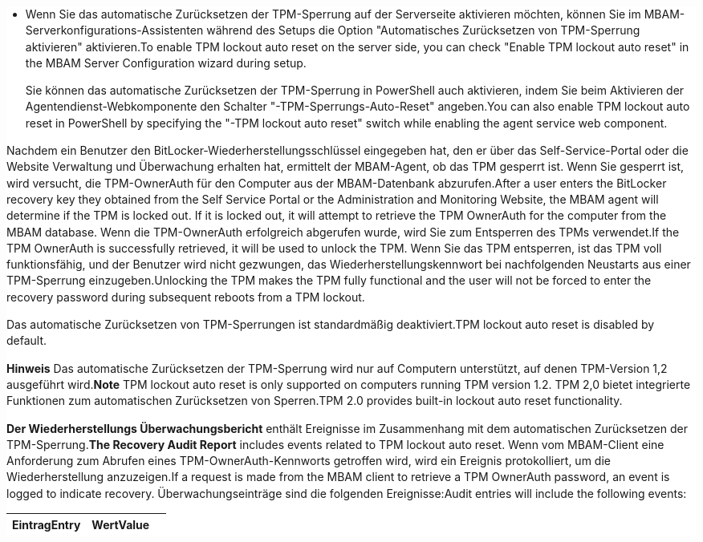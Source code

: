 -   <span data-ttu-id="0076d-203">Wenn Sie das automatische Zurücksetzen der TPM-Sperrung auf der Serverseite aktivieren möchten, können Sie im MBAM-Serverkonfigurations-Assistenten während des Setups die Option "Automatisches Zurücksetzen von TPM-Sperrung aktivieren" aktivieren.</span><span class="sxs-lookup"><span data-stu-id="0076d-203">To enable TPM lockout auto reset on the server side, you can check "Enable TPM lockout auto reset" in the MBAM Server Configuration wizard during setup.</span></span>

    <span data-ttu-id="0076d-204">Sie können das automatische Zurücksetzen der TPM-Sperrung in PowerShell auch aktivieren, indem Sie beim Aktivieren der Agentendienst-Webkomponente den Schalter "-TPM-Sperrungs-Auto-Reset" angeben.</span><span class="sxs-lookup"><span data-stu-id="0076d-204">You can also enable TPM lockout auto reset in PowerShell by specifying the "-TPM lockout auto reset" switch while enabling the agent service web component.</span></span>

<span data-ttu-id="0076d-205">Nachdem ein Benutzer den BitLocker-Wiederherstellungsschlüssel eingegeben hat, den er über das Self-Service-Portal oder die Website Verwaltung und Überwachung erhalten hat, ermittelt der MBAM-Agent, ob das TPM gesperrt ist. Wenn Sie gesperrt ist, wird versucht, die TPM-OwnerAuth für den Computer aus der MBAM-Datenbank abzurufen.</span><span class="sxs-lookup"><span data-stu-id="0076d-205">After a user enters the BitLocker recovery key they obtained from the Self Service Portal or the Administration and Monitoring Website, the MBAM agent will determine if the TPM is locked out. If it is locked out, it will attempt to retrieve the TPM OwnerAuth for the computer from the MBAM database.</span></span> <span data-ttu-id="0076d-206">Wenn die TPM-OwnerAuth erfolgreich abgerufen wurde, wird Sie zum Entsperren des TPMs verwendet.</span><span class="sxs-lookup"><span data-stu-id="0076d-206">If the TPM OwnerAuth is successfully retrieved, it will be used to unlock the TPM.</span></span> <span data-ttu-id="0076d-207">Wenn Sie das TPM entsperren, ist das TPM voll funktionsfähig, und der Benutzer wird nicht gezwungen, das Wiederherstellungskennwort bei nachfolgenden Neustarts aus einer TPM-Sperrung einzugeben.</span><span class="sxs-lookup"><span data-stu-id="0076d-207">Unlocking the TPM makes the TPM fully functional and the user will not be forced to enter the recovery password during subsequent reboots from a TPM lockout.</span></span>

<span data-ttu-id="0076d-208">Das automatische Zurücksetzen von TPM-Sperrungen ist standardmäßig deaktiviert.</span><span class="sxs-lookup"><span data-stu-id="0076d-208">TPM lockout auto reset is disabled by default.</span></span>

<span data-ttu-id="0076d-209">**Hinweis**  Das automatische Zurücksetzen der TPM-Sperrung wird nur auf Computern unterstützt, auf denen TPM-Version 1,2 ausgeführt wird.</span><span class="sxs-lookup"><span data-stu-id="0076d-209">**Note** TPM lockout auto reset is only supported on computers running TPM version 1.2.</span></span> <span data-ttu-id="0076d-210">TPM 2,0 bietet integrierte Funktionen zum automatischen Zurücksetzen von Sperren.</span><span class="sxs-lookup"><span data-stu-id="0076d-210">TPM 2.0 provides built-in lockout auto reset functionality.</span></span>

 

<span data-ttu-id="0076d-211">**Der Wiederherstellungs Überwachungsbericht** enthält Ereignisse im Zusammenhang mit dem automatischen Zurücksetzen der TPM-Sperrung.</span><span class="sxs-lookup"><span data-stu-id="0076d-211">**The Recovery Audit Report** includes events related to TPM lockout auto reset.</span></span> <span data-ttu-id="0076d-212">Wenn vom MBAM-Client eine Anforderung zum Abrufen eines TPM-OwnerAuth-Kennworts getroffen wird, wird ein Ereignis protokolliert, um die Wiederherstellung anzuzeigen.</span><span class="sxs-lookup"><span data-stu-id="0076d-212">If a request is made from the MBAM client to retrieve a TPM OwnerAuth password, an event is logged to indicate recovery.</span></span> <span data-ttu-id="0076d-213">Überwachungseinträge sind die folgenden Ereignisse:</span><span class="sxs-lookup"><span data-stu-id="0076d-213">Audit entries will include the following events:</span></span>

<table>
<colgroup>
<col width="50%" />
<col width="50%" />
</colgroup>
<thead>
<tr class="header">
<th align="left"><span data-ttu-id="0076d-214">Eintrag</span><span class="sxs-lookup"><span data-stu-id="0076d-214">Entry</span></span></th>
<th align="left"><span data-ttu-id="0076d-215">Wert</span><span class="sxs-lookup"><span data-stu-id="0076d-215">Value</span></span></th>
</tr>
</thead>
<tbody>